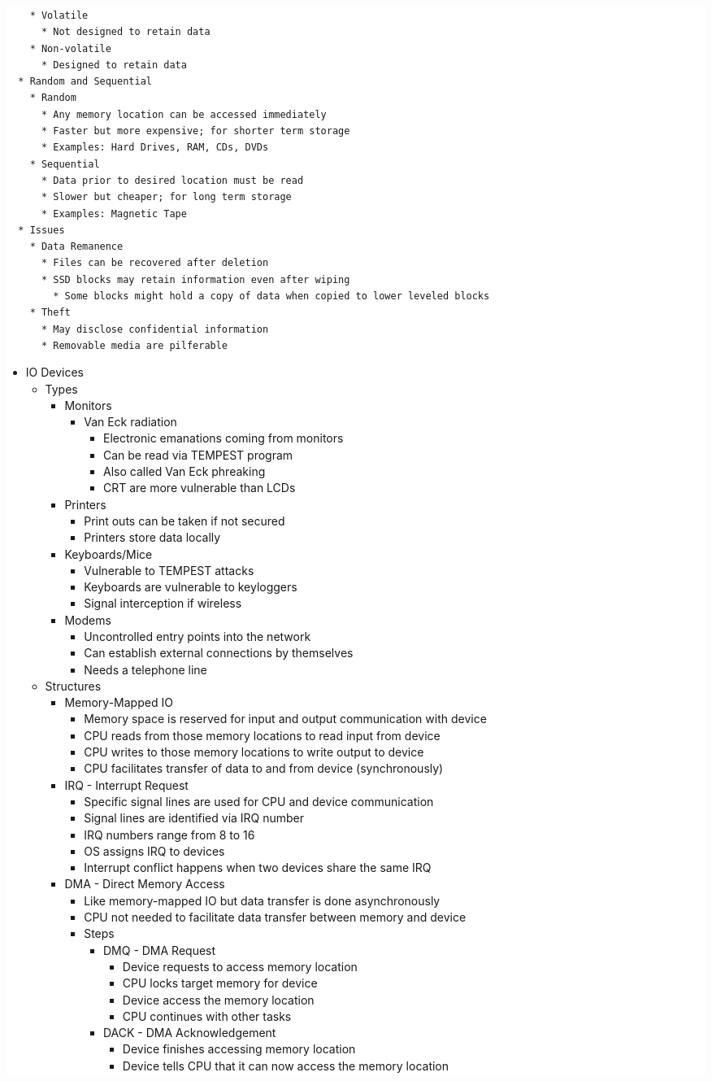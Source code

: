         * Volatile
          * Not designed to retain data
        * Non-volatile
          * Designed to retain data
      * Random and Sequential
        * Random
          * Any memory location can be accessed immediately
          * Faster but more expensive; for shorter term storage
          * Examples: Hard Drives, RAM, CDs, DVDs
        * Sequential
          * Data prior to desired location must be read
          * Slower but cheaper; for long term storage
          * Examples: Magnetic Tape
      * Issues
        * Data Remanence
          * Files can be recovered after deletion
          * SSD blocks may retain information even after wiping
            * Some blocks might hold a copy of data when copied to lower leveled blocks
        * Theft
          * May disclose confidential information
          * Removable media are pilferable
  * IO Devices
    * Types
      * Monitors
        * Van Eck radiation
          * Electronic emanations coming from monitors
          * Can be read via TEMPEST program
          * Also called Van Eck phreaking
          * CRT are more vulnerable than LCDs
      * Printers
        * Print outs can be taken if not secured
        * Printers store data locally
      * Keyboards/Mice
        * Vulnerable to TEMPEST attacks
        * Keyboards are vulnerable to keyloggers
        * Signal interception if wireless
      * Modems
        * Uncontrolled entry points into the network
        * Can establish external connections by themselves
        * Needs a telephone line
    * Structures
      * Memory-Mapped IO
        * Memory space is reserved for input and output communication with device
        * CPU reads from those memory locations to read input from device
        * CPU writes to those memory locations to write output to device
        * CPU facilitates transfer of data to and from device (synchronously)
      * IRQ - Interrupt Request
        * Specific signal lines are used for CPU and device communication
        * Signal lines are identified via IRQ number
        * IRQ numbers range from 8 to 16
        * OS assigns IRQ to devices
        * Interrupt conflict happens when two devices share the same IRQ
      * DMA - Direct Memory Access
        * Like memory-mapped IO but data transfer is done asynchronously
        * CPU not needed to facilitate data transfer between memory and device
        * Steps
          * DMQ - DMA Request
            * Device requests to access memory location
            * CPU locks target memory for device
            * Device access the memory location
            * CPU continues with other tasks
          * DACK - DMA Acknowledgement
            * Device finishes accessing memory location
            * Device tells CPU that it can now access the memory location